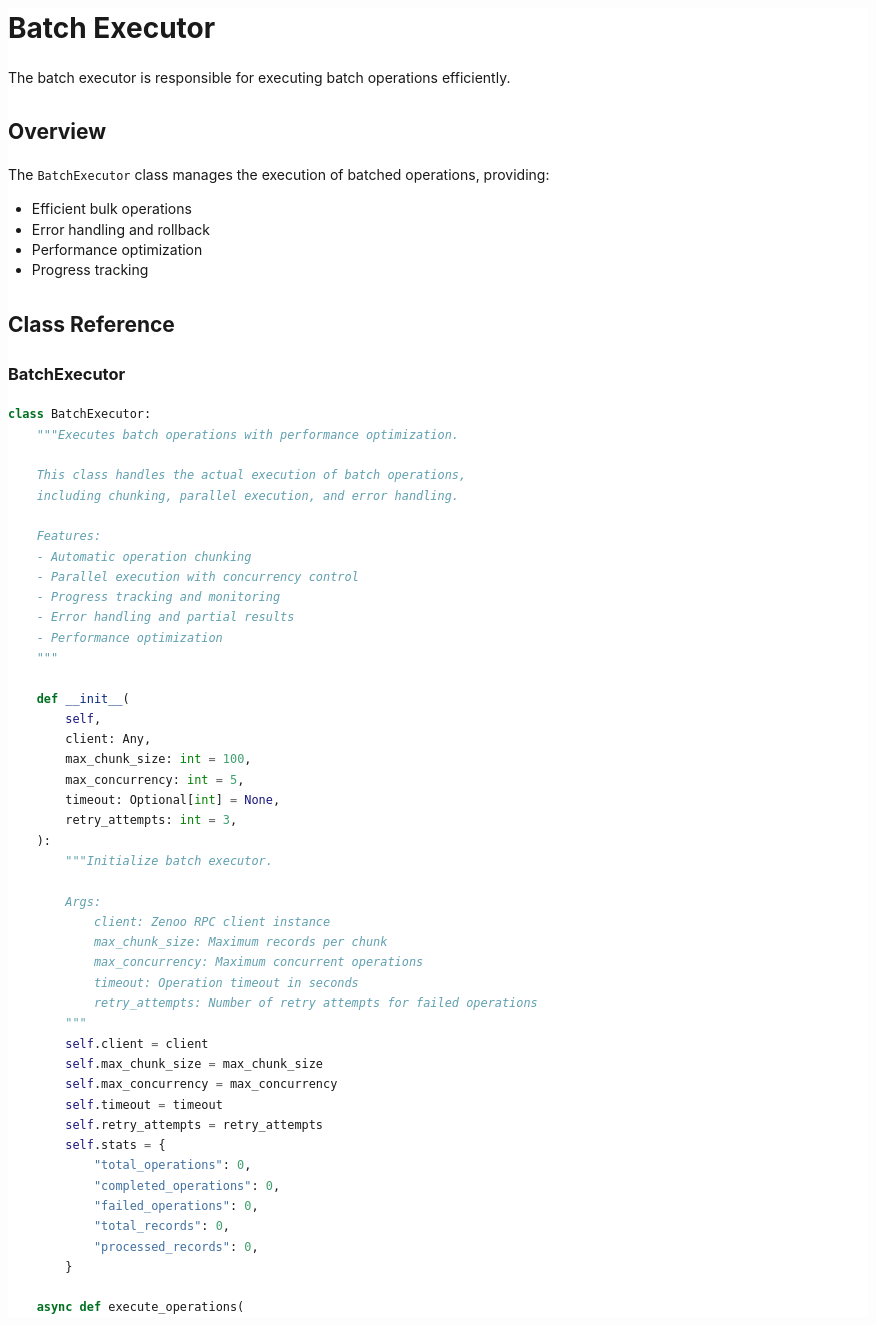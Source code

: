 # Batch Executor

The batch executor is responsible for executing batch operations efficiently.

## Overview

The `BatchExecutor` class manages the execution of batched operations, providing:
- Efficient bulk operations
- Error handling and rollback
- Performance optimization
- Progress tracking

## Class Reference

### BatchExecutor

```python
class BatchExecutor:
    """Executes batch operations with performance optimization.

    This class handles the actual execution of batch operations,
    including chunking, parallel execution, and error handling.

    Features:
    - Automatic operation chunking
    - Parallel execution with concurrency control
    - Progress tracking and monitoring
    - Error handling and partial results
    - Performance optimization
    """

    def __init__(
        self,
        client: Any,
        max_chunk_size: int = 100,
        max_concurrency: int = 5,
        timeout: Optional[int] = None,
        retry_attempts: int = 3,
    ):
        """Initialize batch executor.

        Args:
            client: Zenoo RPC client instance
            max_chunk_size: Maximum records per chunk
            max_concurrency: Maximum concurrent operations
            timeout: Operation timeout in seconds
            retry_attempts: Number of retry attempts for failed operations
        """
        self.client = client
        self.max_chunk_size = max_chunk_size
        self.max_concurrency = max_concurrency
        self.timeout = timeout
        self.retry_attempts = retry_attempts
        self.stats = {
            "total_operations": 0,
            "completed_operations": 0,
            "failed_operations": 0,
            "total_records": 0,
            "processed_records": 0,
        }

    async def execute_operations(
```